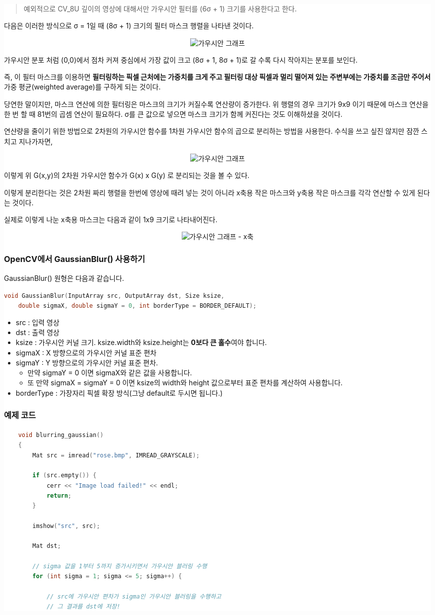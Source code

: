 > 예외적으로 CV_8U 깊이의 영상에 대해서만 가우시안 필터를 (6σ + 1) 크기를 사용한다고 한다. 

다음은 이러한 방식으로 σ = 1일 때 (8σ + 1) 크기의 필터 마스크 행렬을 나타낸 것이다.

<center><img src="https://thebook.io/img/006939/p257.jpg" width="70%" alt="가우시안 그래프"></center>

가우시안 분포 처럼 (0,0)에서 점차 커져 중심에서 가장 값이 크고 (8σ + 1, 8σ + 1)로 갈 수록 다시 작아지는 분포를 보인다.

즉, 이 필터 마스크를 이용하면 **필터링하는 픽셀 근처에는 가중치를 크게 주고 필터링 대상 픽셀과 멀리 떨어져 있는 주변부에는 가중치를 조금만 주어서** 가중 평균(weighted average)를 구하게 되는 것이다.

당연한 말이지만, 마스크 연산에 의한 필터링은 마스크의 크기가 커질수록 연산량이 증가한다. 위 행렬의 경우 크기가 9x9 이기 때문에 마스크 연산을 한 번 할 때 81번의 곱셈 연산이 필요하다. σ를 큰 값으로 넣으면 마스크 크기가 함께 커진다는 것도 이해하셨을 것이다.

연샨량을 줄이기 위한 방법으로 2차원의 가우시안 함수를 1차원 가우시안 함수의 곱으로 분리하는 방법을 사용한다. 
수식을 쓰고 싶진 않지만 잠깐 스치고 지나가자면,

<center><img src="https://thebook.io/img/006939/p258_1.jpg" width="70%" alt="가우시안 그래프"></center>

이렇게 위 G(x,y)의 2차원 가우시안 함수가 G(x) x G(y) 로 분리되는 것을 볼 수 있다.

이렇게 분리한다는 것은 2차원 짜리 행렬을 한번에 영상에 때려 넣는 것이 아니라 x축용 작은 마스크와 y축용 작은 마스크를 각각 연산할 수 있게 된다는 것이다.

실제로 이렇게 나눈 x축용 마스크는 다음과 같이 1x9 크기로 나타내어진다.

<center><img src="https://thebook.io/img/006939/p258_2.jpg" width="70%" alt="가우시안 그래프 - x축"></center>

### OpenCV에서 GaussianBlur() 사용하기

GaussianBlur() 원형은 다음과 같습니다.

```c
void GaussianBlur(InputArray src, OutputArray dst, Size ksize, 
    double sigmaX, double sigmaY = 0, int borderType = BORDER_DEFAULT);
```

* src : 입력 영상
* dst : 출력 영상
* ksize : 가우시안 커널 크기. ksize.width와 ksize.height는 **0보다 큰 홀수**여야 합니다.
* sigmaX : X 방향으로의 가우시안 커널 표준 편차
* sigmaY : Y 방향으로의 가우시안 커널 표준 편차. 
    * 만약 sigmaY = 0 이면 sigmaX와 같은 값을 사용합니다.
    * 또 만약 sigmaX = sigmaY = 0 이면 ksize의 width와 height 값으로부터 표준 편차를 계산하여 사용합니다.
* borderType : 가장자리 픽셀 확장 방식(그냥 default로 두시면 됩니다.)


### 예제 코드


```c
    void blurring_gaussian()
    {
        Mat src = imread("rose.bmp", IMREAD_GRAYSCALE);
     
        if (src.empty()) {
            cerr << "Image load failed!" << endl;
            return;
        }
     
        imshow("src", src);
     
        Mat dst;

        // sigma 값을 1부터 5까지 증가시키면서 가우시안 블러링 수행
        for (int sigma = 1; sigma <= 5; sigma++) {

            // src에 가우시안 편차가 sigma인 가우시안 블러링을 수행하고 
            // 그 결과를 dst에 저장!

```